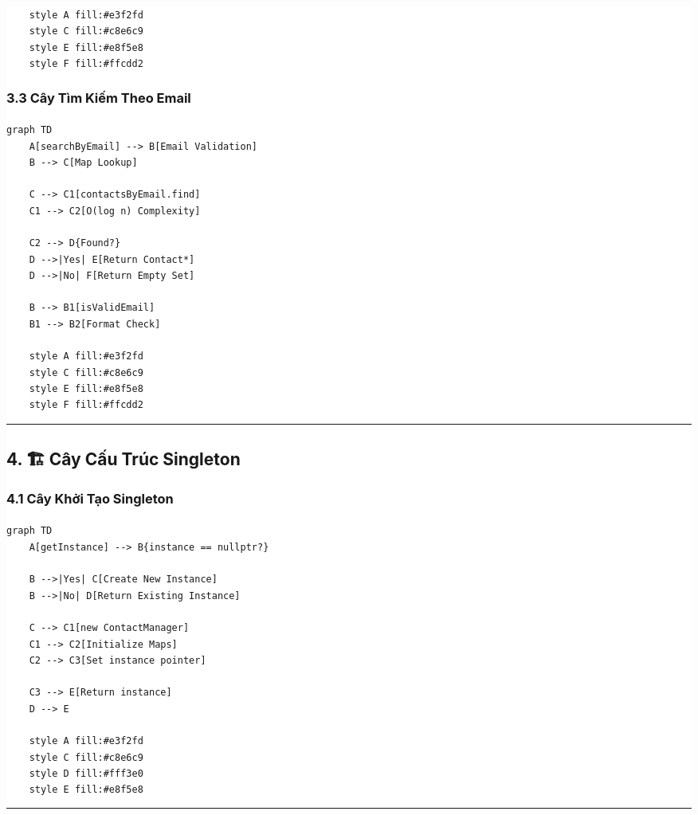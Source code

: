 ```mermaid
    style A fill:#e3f2fd
    style C fill:#c8e6c9
    style E fill:#e8f5e8
    style F fill:#ffcdd2
```

### 3.3 Cây Tìm Kiếm Theo Email

```mermaid
graph TD
    A[searchByEmail] --> B[Email Validation]
    B --> C[Map Lookup]
    
    C --> C1[contactsByEmail.find]
    C1 --> C2[O(log n) Complexity]
    
    C2 --> D{Found?}
    D -->|Yes| E[Return Contact*]
    D -->|No| F[Return Empty Set]
    
    B --> B1[isValidEmail]
    B1 --> B2[Format Check]
    
    style A fill:#e3f2fd
    style C fill:#c8e6c9
    style E fill:#e8f5e8
    style F fill:#ffcdd2
```

---

## 4. 🏗️ Cây Cấu Trúc Singleton

### 4.1 Cây Khởi Tạo Singleton

```mermaid
graph TD
    A[getInstance] --> B{instance == nullptr?}
    
    B -->|Yes| C[Create New Instance]
    B -->|No| D[Return Existing Instance]
    
    C --> C1[new ContactManager]
    C1 --> C2[Initialize Maps]
    C2 --> C3[Set instance pointer]
    
    C3 --> E[Return instance]
    D --> E
    
    style A fill:#e3f2fd
    style C fill:#c8e6c9
    style D fill:#fff3e0
    style E fill:#e8f5e8
```

---